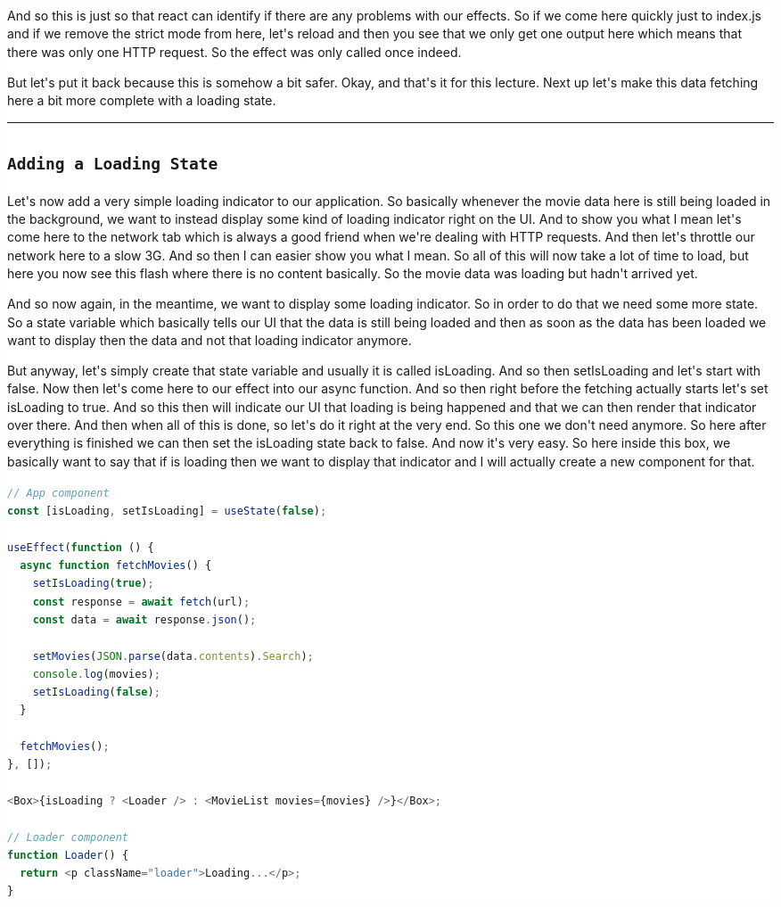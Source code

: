 And so this is just so that react can identify if there are any problems with our effects. So if we come here quickly just to index.js and if we remove the strict mode from here, let's reload and then you see that we only get one output here which means that there was only one HTTP request. So the effect was only called once indeed.

But let's put it back because this is somehow a bit safer. Okay, and that's it for this lecture. Next up let's make this data fetching here a bit more complete with a loading state.

---

## `Adding a Loading State`

Let's now add a very simple loading indicator to our application. So basically whenever the movie data here is still being loaded in the background, we want to instead display some kind of loading indicator right on the UI. And to show you what I mean let's come here to the network tab which is always a good friend when we're dealing with HTTP requests. And then let's throttle our network here to a slow 3G. And so then I can easier show you what I mean. So all of this will now take a lot of time to load, but here you now see this flash where there is no content basically. So the movie data was loading but hadn't arrived yet.

And so now again, in the meantime, we want to display some loading indicator. So in order to do that we need some more state. So a state variable which basically tells our UI that the data is still being loaded and then as soon as the data has been loaded we want to display then the data and not that loading indicator anymore.

But anyway, let's simply create that state variable and usually it is called isLoading. And so then setIsLoading and let's start with false. Now then let's come here to our effect into our async function. And so then right before the fetching actually starts let's set isLoading to true. And so this then will indicate our UI that loading is being happened and that we can then render that indicator over there. And then when all of this is done, so let's do it right at the very end. So this one we don't need anymore. So here after everything is finished we can then set the isLoading state back to false. And now it's very easy. So here inside this box, we basically want to say that if is loading then we want to display that indicator and I will actually create a new component for that.

```js
// App component
const [isLoading, setIsLoading] = useState(false);

useEffect(function () {
  async function fetchMovies() {
    setIsLoading(true);
    const response = await fetch(url);
    const data = await response.json();

    setMovies(JSON.parse(data.contents).Search);
    console.log(movies);
    setIsLoading(false);
  }

  fetchMovies();
}, []);

<Box>{isLoading ? <Loader /> : <MovieList movies={movies} />}</Box>;

// Loader component
function Loader() {
  return <p className="loader">Loading...</p>;
}
```
